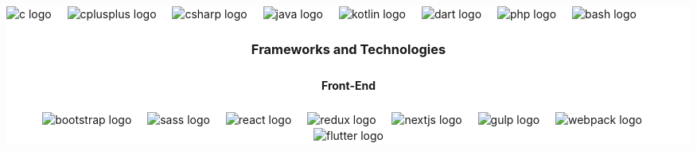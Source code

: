   <img src="https://cdn.jsdelivr.net/gh/devicons/devicon/icons/c/c-original.svg" height="30" alt="c logo"/>
  <img width="12" />
  <img src="https://cdn.jsdelivr.net/gh/devicons/devicon/icons/cplusplus/cplusplus-original.svg" height="30" alt="cplusplus logo"/>
  <img width="12" />
  <img src="https://cdn.jsdelivr.net/gh/devicons/devicon/icons/csharp/csharp-original.svg" height="30" alt="csharp logo"/>
  <img width="12" />
  <img src="https://cdn.jsdelivr.net/gh/devicons/devicon/icons/java/java-original.svg" height="30" alt="java logo"/>
  <img width="12" />
  <img src="https://cdn.jsdelivr.net/gh/devicons/devicon/icons/kotlin/kotlin-original.svg" height="30" alt="kotlin logo"/>
  <img width="12" />
  <img src="https://cdn.jsdelivr.net/gh/devicons/devicon/icons/dart/dart-original.svg" height="30" alt="dart logo"/>
  <img width="12" />
  <img src="https://cdn.jsdelivr.net/gh/devicons/devicon/icons/php/php-original.svg" height="30" alt="php logo"/>
  <img width="12" />
  <img src="https://cdn.jsdelivr.net/gh/devicons/devicon/icons/bash/bash-original.svg" height="30" alt="bash logo"/>
</div>

###

<h3 align="center">Frameworks and Technologies</h3>

###

<h4 align="center">Front-End</h4>

###

<div align="center">
  <img src="https://cdn.jsdelivr.net/gh/devicons/devicon/icons/bootstrap/bootstrap-original.svg" height="30" alt="bootstrap logo"/>
  <img width="12" />
  <img src="https://cdn.jsdelivr.net/gh/devicons/devicon/icons/sass/sass-original.svg" height="30" alt="sass logo"/>
  <img width="12" />
  <img src="https://cdn.jsdelivr.net/gh/devicons/devicon/icons/react/react-original.svg" height="30" alt="react logo"/>
  <img width="12" />
  <img src="https://cdn.jsdelivr.net/gh/devicons/devicon/icons/redux/redux-original.svg" height="30" alt="redux logo"/>
  <img width="12" />
  <img src="https://cdn.jsdelivr.net/gh/devicons/devicon/icons/nextjs/nextjs-original.svg" height="30" alt="nextjs logo"/>
  <img width="12" />
  <img src="https://cdn.jsdelivr.net/gh/devicons/devicon/icons/gulp/gulp-plain.svg" height="30" alt="gulp logo"/>
  <img width="12" />
  <img src="https://cdn.jsdelivr.net/gh/devicons/devicon/icons/webpack/webpack-original.svg" height="30" alt="webpack logo"/>
  <img width="12" />
  <img src="https://cdn.jsdelivr.net/gh/devicons/devicon/icons/flutter/flutter-original.svg" height="30" alt="flutter logo"/>
</div>
